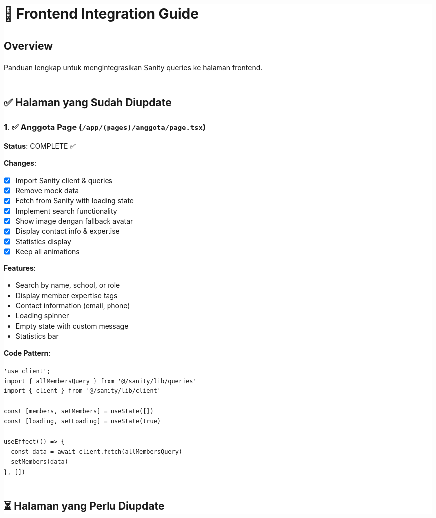 # 🔌 Frontend Integration Guide

## Overview

Panduan lengkap untuk mengintegrasikan Sanity queries ke halaman frontend.

---

## ✅ Halaman yang Sudah Diupdate

### 1. ✅ Anggota Page (`/app/(pages)/anggota/page.tsx`)

**Status**: COMPLETE ✅

**Changes**:
- [x] Import Sanity client & queries
- [x] Remove mock data
- [x] Fetch from Sanity with loading state
- [x] Implement search functionality
- [x] Show image dengan fallback avatar
- [x] Display contact info & expertise
- [x] Statistics display
- [x] Keep all animations

**Features**:
- Search by name, school, or role
- Display member expertise tags
- Contact information (email, phone)
- Loading spinner
- Empty state with custom message
- Statistics bar

**Code Pattern**:
```tsx
'use client';
import { allMembersQuery } from '@/sanity/lib/queries'
import { client } from '@/sanity/lib/client'

const [members, setMembers] = useState([])
const [loading, setLoading] = useState(true)

useEffect(() => {
  const data = await client.fetch(allMembersQuery)
  setMembers(data)
}, [])
```

---

## ⏳ Halaman yang Perlu Diupdate
